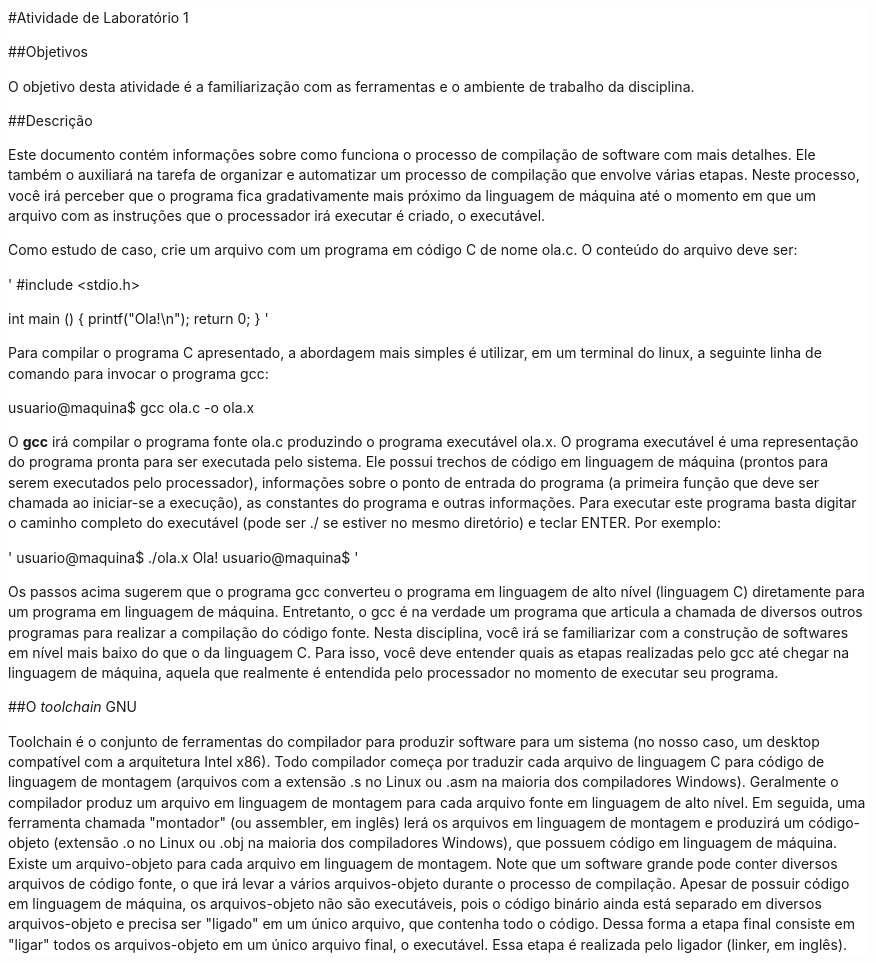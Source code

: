 #Atividade de Laboratório 1

##Objetivos

O objetivo desta atividade é a familiarização com as ferramentas e o ambiente de trabalho da disciplina.


##Descrição

Este documento contém informações sobre como funciona o processo de compilação de software com mais detalhes. Ele também o auxiliará na tarefa de organizar e automatizar um processo de compilação que envolve várias etapas. Neste processo, você irá perceber que o programa fica gradativamente mais próximo da linguagem de máquina até o momento em que um arquivo com as instruções que o processador irá executar é criado, o executável.

Como estudo de caso, crie um arquivo com um programa em código C de nome ola.c. O conteúdo do arquivo deve ser:

'
  #include <stdio.h>
  
  int main () {
    printf("Ola!\n");
    return 0;
  }
'

Para compilar o programa C apresentado, a abordagem mais simples é utilizar, em um terminal do linux, a seguinte linha de comando para invocar o programa gcc:

usuario@maquina$ gcc ola.c -o ola.x

O **gcc** irá compilar o programa fonte ola.c produzindo o programa executável ola.x. O programa executável é uma representação do programa pronta para ser executada pelo sistema. Ele possui trechos de código em linguagem de máquina (prontos para serem executados pelo processador), informações sobre o ponto de entrada do programa (a primeira função que deve ser chamada ao iniciar-se a execução), as constantes do programa e outras informações. Para executar este programa basta digitar o caminho completo do executável (pode ser ./ se estiver no mesmo diretório) e teclar ENTER. Por exemplo:

'
  usuario@maquina$ ./ola.x
  Ola!
  usuario@maquina$
'

Os passos acima sugerem que o programa gcc converteu o programa em linguagem de alto nível (linguagem C) diretamente para um programa em linguagem de máquina. Entretanto, o gcc é na verdade um programa que articula a chamada de diversos outros programas para realizar a compilação do código fonte. Nesta disciplina, você irá se familiarizar com a construção de softwares em nível mais baixo do que o da linguagem C. Para isso, você deve entender quais as etapas realizadas pelo gcc até chegar na linguagem de máquina, aquela que realmente é entendida pelo processador no momento de executar seu programa.


##O _toolchain_ GNU

Toolchain é o conjunto de ferramentas do compilador para produzir software para um sistema (no nosso caso, um desktop compatível com a arquitetura Intel x86). Todo compilador começa por traduzir cada arquivo de linguagem C para código de linguagem de montagem (arquivos com a extensão .s no Linux ou .asm na maioria dos compiladores Windows). Geralmente o compilador produz um arquivo em linguagem de montagem para cada arquivo fonte em linguagem de alto nível. Em seguida, uma ferramenta chamada "montador" (ou assembler, em inglês) lerá os arquivos em linguagem de montagem e produzirá um código-objeto (extensão .o no Linux ou .obj na maioria dos compiladores Windows), que possuem código em linguagem de máquina. Existe um arquivo-objeto para cada arquivo em linguagem de montagem. Note que um software grande pode conter diversos arquivos de código fonte, o que irá levar a vários arquivos-objeto durante o processo de compilação. Apesar de possuir código em linguagem de máquina, os arquivos-objeto não são executáveis, pois o código binário ainda está separado em diversos arquivos-objeto e precisa ser "ligado" em um único arquivo, que contenha todo o código. Dessa forma a etapa final consiste em "ligar" todos os arquivos-objeto em um único arquivo final, o executável. Essa etapa é realizada pelo ligador (linker, em inglês).